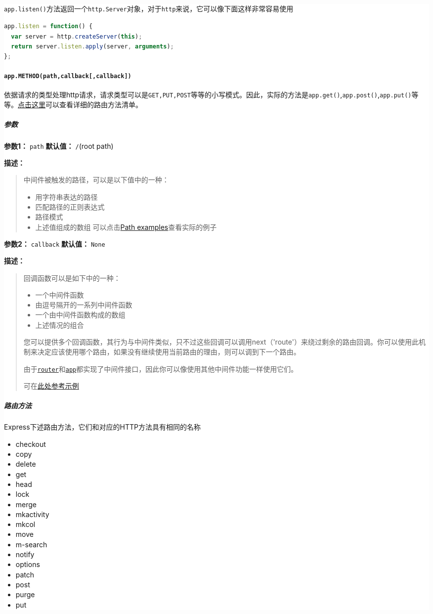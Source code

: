 `app.listen()`方法返回一个`http.Server`对象，对于`http`来说，它可以像下面这样非常容易使用

```js
app.listen = function() {
  var server = http.createServer(this);
  return server.listen.apply(server, arguments);
};
```

#### `app.METHOD(path,callback[,callback])`

依据请求的类型处理http请求，请求类型可以是`GET,PUT,POST`等等的小写模式。因此，实际的方法是`app.get()`,`app.post()`,`app.put()`等等。[点击这里](http://expressjs.com/zh-cn/4x/api.html#routing-methods)可以查看详细的路由方法清单。

##### 参数


**参数1：** `path`   **默认值：** `/`(root path)

**描述：**

> 中间件被触发的路径，可以是以下值中的一种：
> 
> 	- 用字符串表达的路径
> 	- 匹配路径的正则表达式
> 	- 路径模式
> 	- 上述值组成的数组
> 可以点击[Path examples](http://expressjs.com/zh-cn/4x/api.html#path-examples)查看实际的例子

**参数2：** `callback`   **默认值：** `None`

**描述：**

> 回调函数可以是如下中的一种：
> 
> 	- 一个中间件函数
> 	- 由逗号隔开的一系列中间件函数
> 	- 一个由中间件函数构成的数组
> 	- 上述情况的组合
> 
> 您可以提供多个回调函数，其行为与中间件类似，只不过这些回调可以调用next（'route'）来绕过剩余的路由回调。你可以使用此机制来决定应该使用哪个路由，如果没有继续使用当前路由的理由，则可以调到下一个路由。
> 
> 由于[`router`](http://expressjs.com/zh-cn/4x/api.html#router)和[`app`](http://expressjs.com/zh-cn/4x/api.html#application)都实现了中间件接口，因此你可以像使用其他中间件功能一样使用它们。
> 
> 可在[此处参考示例](http://expressjs.com/zh-cn/4x/api.html#middleware-callback-function-examples)


##### 路由方法

Express下述路由方法，它们和对应的HTTP方法具有相同的名称

- checkout
- copy
- delete
- get
- head
- lock
- merge
- mkactivity
- mkcol
- move
- m-search
- notify
- options
- patch
- post
- purge
- put